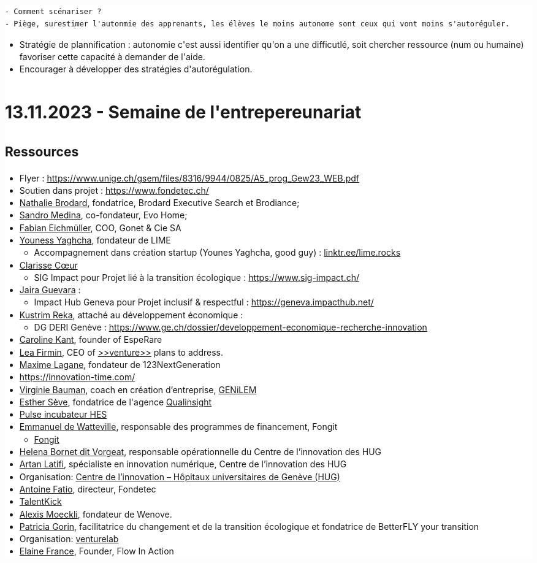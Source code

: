 	- Comment scénariser ?
	- Piège, surestimer l'autonmie des apprenants, les élèves le moins autonome sont ceux qui vont moins s'autoréguler.
- Stratégie de plannification : autonomie c'est aussi identifier qu'on a une difficutlé, soit chercher ressource (num ou humaine) favoriser cette capacité à demander de l'aide.
- Encourager à développer des stratégies d'autorégulation.

# 13.11.2023 - Semaine de l'entrepereunariat

## Ressources

- Flyer : https://www.unige.ch/gsem/files/8316/9944/0825/A5_prog_Gew23_WEB.pdf
- Soutien dans projet : https://www.fondetec.ch/
- [Nathalie Brodard](https://www.linkedin.com/in/nathaliebrodard/), fondatrice, Brodard Executive Search et Brodiance;
- [Sandro Medina](https://www.linkedin.com/in/medinasandro/), co-fondateur, Evo Home;
- [Fabian Eichmüller](https://www.linkedin.com/in/feich/), COO, Gonet & Cie SA
- [Youness Yaghcha](https://www.linkedin.com/in/youness-maverick/), fondateur de LIME
	- Accompagnement dans création startup (Younes Yaghcha, good guy) : [linktr.ee/lime.rocks](linktr.ee/lime.rocks)
- [Clarisse Cœur](https://www.linkedin.com/in/clarissecoeur/)
	- SIG Impact pour Projet lié à la transition écologique : https://www.sig-impact.ch/
- [Jaira Guevara](https://www.linkedin.com/in/guevarajaira/) :
	- Impact Hub Geneva pour Projet inclusif & respectful : https://geneva.impacthub.net/
- [Kustrim Reka](https://www.linkedin.com/in/kustrim-reka-821042b3/), attaché au développement économique :
	- DG DERI Genève : https://www.ge.ch/dossier/developpement-economique-recherche-innovation
- [Caroline Kant](https://www.linkedin.com/in/caroline-kant-53209310/), founder of EspeRare
- [Lea Firmin](https://www.linkedin.com/in/lea-firmin-893960ba/), CEO of [>>venture>>](https://www.linkedin.com/company/venture-companies-for-tomorrow/) plans to address.
- [Maxime Lagane](https://www.linkedin.com/in/maximelagane/), fondateur de 123NextGeneration
- https://innovation-time.com/
- [Virginie Bauman](https://www.linkedin.com/in/virginie-bauman/), coach en création d’entreprise, [GENiLEM](https://www.linkedin.com/company/genilem/)
- [Esther Sève](https://www.linkedin.com/in/estherseve/), fondatrice de l'agence [Qualinsight](https://www.linkedin.com/company/qualinsight/)
- [Pulse incubateur HES](https://pulse-hesge.ch/)
- [Emmanuel de Watteville](https://www.linkedin.com/in/emmanueldewatteville/), responsable des programmes de financement, Fongit
	- [Fongit](https://www.fongit.ch/)
- [Helena Bornet dit Vorgeat](https://www.linkedin.com/in/helena-bornet-dit-vorgeat-228b2b105/), responsable opérationnelle du Centre de l’innovation des HUG
- [Artan Latifi](https://www.linkedin.com/in/artan-latifi/), spécialiste en innovation numérique, Centre de l’innovation des HUG
- Organisation: [Centre de l’innovation – Hôpitaux universitaires de Genève (HUG)](https://www.hug.ch/centre-innovation/presentation) 
- [Antoine Fatio](https://www.linkedin.com/in/antoine-fatio/), directeur, Fondetec
- [TalentKick](https://www.talentkick.ch/)
- [Alexis Moeckli](https://www.linkedin.com/in/alexismoeckli/), fondateur de Wenove.
- [Patricia Gorin](https://www.linkedin.com/in/patricia-gorin/), facilitatrice du changement et de la transition écologique et fondatrice de BetterFLY your transition
- Organisation: [venturelab](https://www.venturelab.swiss/)
- [Elaine France](https://www.linkedin.com/in/elainefrance/), Founder, Flow In Action
